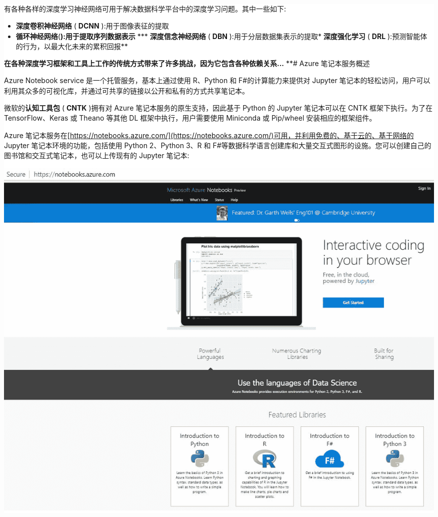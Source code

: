 有各种各样的深度学习神经网络可用于解决数据科学平台中的深度学习问题。其中一些如下:

*   **深度卷积神经网络** ( **DCNN** ):用于图像表征的提取
*   **循环神经网络**(**):用于提取序列数据表示**
***   **深度信念神经网络** ( **DBN** ):用于分层数据集表示的提取*   **深度强化学习** ( **DRL** ):预测智能体的行为，以最大化未来的累积回报**

 **在各种深度学习框架和工具上工作的传统方式带来了许多挑战，因为它包含各种依赖关系...**  **# Azure 笔记本服务概述

Azure Notebook service 是一个托管服务，基本上通过使用 R、Python 和 F#的计算能力来提供对 Jupyter 笔记本的轻松访问，用户可以利用其众多的可视化库，并通过可共享的链接以公开和私有的方式共享笔记本。

微软的**认知工具包** ( **CNTK** )拥有对 Azure 笔记本服务的原生支持，因此基于 Python 的 Jupyter 笔记本可以在 CNTK 框架下执行。为了在 TensorFlow、Keras 或 Theano 等其他 DL 框架中执行，用户需要使用 Miniconda 或 Pip/wheel 安装相应的框架组件。

Azure 笔记本服务在[https://notebooks.azure.com/](https://notebooks.azure.com/)可用，并利用免费的、基于云的、基于网络的 Jupyter 笔记本环境的功能，包括使用 Python 2、Python 3、R 和 F#等数据科学语言创建库和大量交互式图形的设施。您可以创建自己的图书馆和交互式笔记本，也可以上传现有的 Jupyter 笔记本:

![](img/e2cfe591-4e0c-4560-88fa-6df493d4ce44.png)

